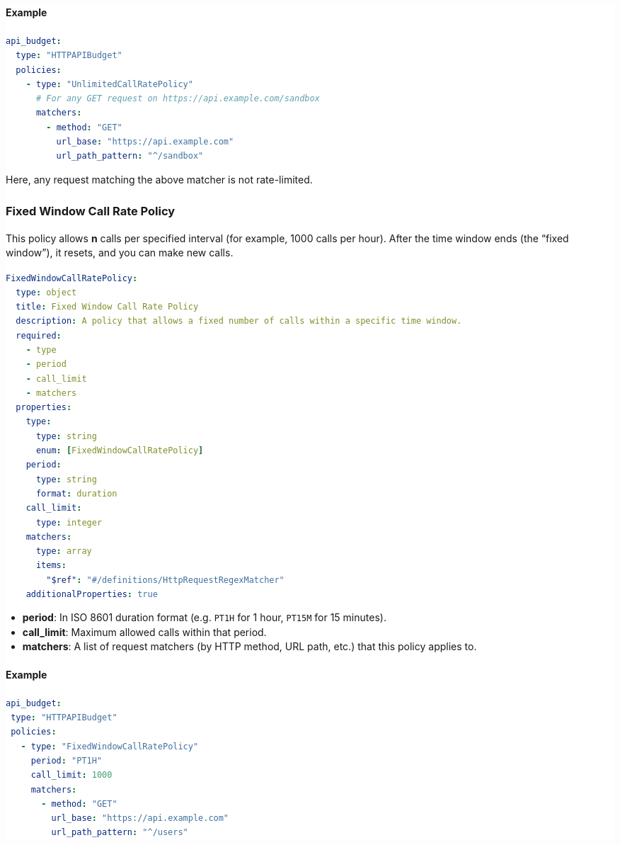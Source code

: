 #### Example
```yaml
api_budget:
  type: "HTTPAPIBudget"
  policies:
    - type: "UnlimitedCallRatePolicy"
      # For any GET request on https://api.example.com/sandbox
      matchers:
        - method: "GET"
          url_base: "https://api.example.com"
          url_path_pattern: "^/sandbox"
```
Here, any request matching the above matcher is not rate-limited.

### Fixed Window Call Rate Policy
This policy allows **n** calls per specified interval (for example, 1000 calls per hour). After the time window ends (the “fixed window”), it resets, and you can make new calls.

```yaml
FixedWindowCallRatePolicy:
  type: object
  title: Fixed Window Call Rate Policy
  description: A policy that allows a fixed number of calls within a specific time window.
  required:
    - type
    - period
    - call_limit
    - matchers
  properties:
    type:
      type: string
      enum: [FixedWindowCallRatePolicy]
    period:
      type: string
      format: duration
    call_limit:
      type: integer
    matchers:
      type: array
      items:
        "$ref": "#/definitions/HttpRequestRegexMatcher"
    additionalProperties: true
```
- **period**: In ISO 8601 duration format (e.g. `PT1H` for 1 hour, `PT15M` for 15 minutes).
- **call_limit**: Maximum allowed calls within that period.
- **matchers**: A list of request matchers (by HTTP method, URL path, etc.) that this policy applies to.

#### Example
```yaml
api_budget:
 type: "HTTPAPIBudget"
 policies:
   - type: "FixedWindowCallRatePolicy"
     period: "PT1H"
     call_limit: 1000
     matchers:
       - method: "GET"
         url_base: "https://api.example.com"
         url_path_pattern: "^/users"
```
